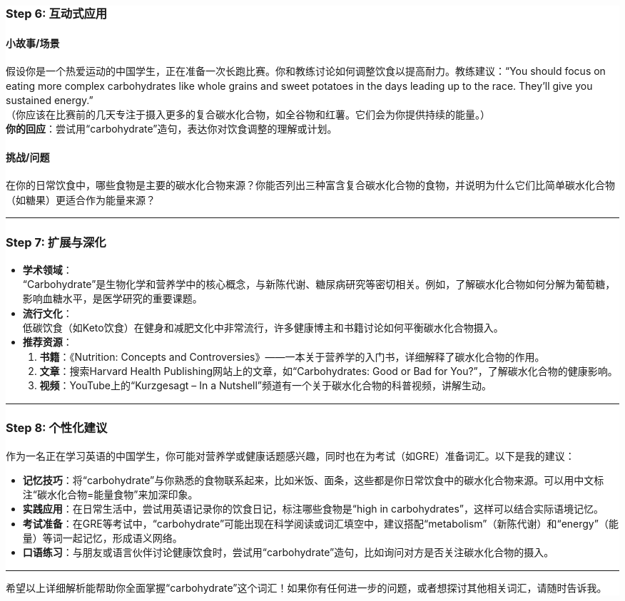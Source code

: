 
### Step 6: 互动式应用

#### 小故事/场景
假设你是一个热爱运动的中国学生，正在准备一次长跑比赛。你和教练讨论如何调整饮食以提高耐力。教练建议：“You should focus on eating more complex carbohydrates like whole grains and sweet potatoes in the days leading up to the race. They’ll give you sustained energy.”  
（你应该在比赛前的几天专注于摄入更多的复合碳水化合物，如全谷物和红薯。它们会为你提供持续的能量。）  
**你的回应**：尝试用“carbohydrate”造句，表达你对饮食调整的理解或计划。

#### 挑战/问题
在你的日常饮食中，哪些食物是主要的碳水化合物来源？你能否列出三种富含复合碳水化合物的食物，并说明为什么它们比简单碳水化合物（如糖果）更适合作为能量来源？

---

### Step 7: 扩展与深化

- **学术领域**：  
  “Carbohydrate”是生物化学和营养学中的核心概念，与新陈代谢、糖尿病研究等密切相关。例如，了解碳水化合物如何分解为葡萄糖，影响血糖水平，是医学研究的重要课题。
- **流行文化**：  
  低碳饮食（如Keto饮食）在健身和减肥文化中非常流行，许多健康博主和书籍讨论如何平衡碳水化合物摄入。
- **推荐资源**：  
  1. **书籍**：《Nutrition: Concepts and Controversies》——一本关于营养学的入门书，详细解释了碳水化合物的作用。
  2. **文章**：搜索Harvard Health Publishing网站上的文章，如“Carbohydrates: Good or Bad for You?”，了解碳水化合物的健康影响。
  3. **视频**：YouTube上的“Kurzgesagt – In a Nutshell”频道有一个关于碳水化合物的科普视频，讲解生动。

---

### Step 8: 个性化建议

作为一名正在学习英语的中国学生，你可能对营养学或健康话题感兴趣，同时也在为考试（如GRE）准备词汇。以下是我的建议：
- **记忆技巧**：将“carbohydrate”与你熟悉的食物联系起来，比如米饭、面条，这些都是你日常饮食中的碳水化合物来源。可以用中文标注“碳水化合物=能量食物”来加深印象。
- **实践应用**：在日常生活中，尝试用英语记录你的饮食日记，标注哪些食物是“high in carbohydrates”，这样可以结合实际语境记忆。
- **考试准备**：在GRE等考试中，“carbohydrate”可能出现在科学阅读或词汇填空中，建议搭配“metabolism”（新陈代谢）和“energy”（能量）等词一起记忆，形成语义网络。
- **口语练习**：与朋友或语言伙伴讨论健康饮食时，尝试用“carbohydrate”造句，比如询问对方是否关注碳水化合物的摄入。

---

希望以上详细解析能帮助你全面掌握“carbohydrate”这个词汇！如果你有任何进一步的问题，或者想探讨其他相关词汇，请随时告诉我。